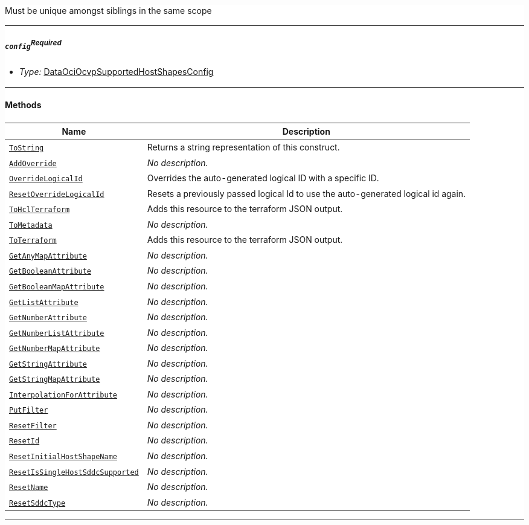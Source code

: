Must be unique amongst siblings in the same scope

---

##### `config`<sup>Required</sup> <a name="config" id="rhizo-co-terraform-provider-oci.dataOciOcvpSupportedHostShapes.DataOciOcvpSupportedHostShapes.Initializer.parameter.config"></a>

- *Type:* <a href="#rhizo-co-terraform-provider-oci.dataOciOcvpSupportedHostShapes.DataOciOcvpSupportedHostShapesConfig">DataOciOcvpSupportedHostShapesConfig</a>

---

#### Methods <a name="Methods" id="Methods"></a>

| **Name** | **Description** |
| --- | --- |
| <code><a href="#rhizo-co-terraform-provider-oci.dataOciOcvpSupportedHostShapes.DataOciOcvpSupportedHostShapes.toString">ToString</a></code> | Returns a string representation of this construct. |
| <code><a href="#rhizo-co-terraform-provider-oci.dataOciOcvpSupportedHostShapes.DataOciOcvpSupportedHostShapes.addOverride">AddOverride</a></code> | *No description.* |
| <code><a href="#rhizo-co-terraform-provider-oci.dataOciOcvpSupportedHostShapes.DataOciOcvpSupportedHostShapes.overrideLogicalId">OverrideLogicalId</a></code> | Overrides the auto-generated logical ID with a specific ID. |
| <code><a href="#rhizo-co-terraform-provider-oci.dataOciOcvpSupportedHostShapes.DataOciOcvpSupportedHostShapes.resetOverrideLogicalId">ResetOverrideLogicalId</a></code> | Resets a previously passed logical Id to use the auto-generated logical id again. |
| <code><a href="#rhizo-co-terraform-provider-oci.dataOciOcvpSupportedHostShapes.DataOciOcvpSupportedHostShapes.toHclTerraform">ToHclTerraform</a></code> | Adds this resource to the terraform JSON output. |
| <code><a href="#rhizo-co-terraform-provider-oci.dataOciOcvpSupportedHostShapes.DataOciOcvpSupportedHostShapes.toMetadata">ToMetadata</a></code> | *No description.* |
| <code><a href="#rhizo-co-terraform-provider-oci.dataOciOcvpSupportedHostShapes.DataOciOcvpSupportedHostShapes.toTerraform">ToTerraform</a></code> | Adds this resource to the terraform JSON output. |
| <code><a href="#rhizo-co-terraform-provider-oci.dataOciOcvpSupportedHostShapes.DataOciOcvpSupportedHostShapes.getAnyMapAttribute">GetAnyMapAttribute</a></code> | *No description.* |
| <code><a href="#rhizo-co-terraform-provider-oci.dataOciOcvpSupportedHostShapes.DataOciOcvpSupportedHostShapes.getBooleanAttribute">GetBooleanAttribute</a></code> | *No description.* |
| <code><a href="#rhizo-co-terraform-provider-oci.dataOciOcvpSupportedHostShapes.DataOciOcvpSupportedHostShapes.getBooleanMapAttribute">GetBooleanMapAttribute</a></code> | *No description.* |
| <code><a href="#rhizo-co-terraform-provider-oci.dataOciOcvpSupportedHostShapes.DataOciOcvpSupportedHostShapes.getListAttribute">GetListAttribute</a></code> | *No description.* |
| <code><a href="#rhizo-co-terraform-provider-oci.dataOciOcvpSupportedHostShapes.DataOciOcvpSupportedHostShapes.getNumberAttribute">GetNumberAttribute</a></code> | *No description.* |
| <code><a href="#rhizo-co-terraform-provider-oci.dataOciOcvpSupportedHostShapes.DataOciOcvpSupportedHostShapes.getNumberListAttribute">GetNumberListAttribute</a></code> | *No description.* |
| <code><a href="#rhizo-co-terraform-provider-oci.dataOciOcvpSupportedHostShapes.DataOciOcvpSupportedHostShapes.getNumberMapAttribute">GetNumberMapAttribute</a></code> | *No description.* |
| <code><a href="#rhizo-co-terraform-provider-oci.dataOciOcvpSupportedHostShapes.DataOciOcvpSupportedHostShapes.getStringAttribute">GetStringAttribute</a></code> | *No description.* |
| <code><a href="#rhizo-co-terraform-provider-oci.dataOciOcvpSupportedHostShapes.DataOciOcvpSupportedHostShapes.getStringMapAttribute">GetStringMapAttribute</a></code> | *No description.* |
| <code><a href="#rhizo-co-terraform-provider-oci.dataOciOcvpSupportedHostShapes.DataOciOcvpSupportedHostShapes.interpolationForAttribute">InterpolationForAttribute</a></code> | *No description.* |
| <code><a href="#rhizo-co-terraform-provider-oci.dataOciOcvpSupportedHostShapes.DataOciOcvpSupportedHostShapes.putFilter">PutFilter</a></code> | *No description.* |
| <code><a href="#rhizo-co-terraform-provider-oci.dataOciOcvpSupportedHostShapes.DataOciOcvpSupportedHostShapes.resetFilter">ResetFilter</a></code> | *No description.* |
| <code><a href="#rhizo-co-terraform-provider-oci.dataOciOcvpSupportedHostShapes.DataOciOcvpSupportedHostShapes.resetId">ResetId</a></code> | *No description.* |
| <code><a href="#rhizo-co-terraform-provider-oci.dataOciOcvpSupportedHostShapes.DataOciOcvpSupportedHostShapes.resetInitialHostShapeName">ResetInitialHostShapeName</a></code> | *No description.* |
| <code><a href="#rhizo-co-terraform-provider-oci.dataOciOcvpSupportedHostShapes.DataOciOcvpSupportedHostShapes.resetIsSingleHostSddcSupported">ResetIsSingleHostSddcSupported</a></code> | *No description.* |
| <code><a href="#rhizo-co-terraform-provider-oci.dataOciOcvpSupportedHostShapes.DataOciOcvpSupportedHostShapes.resetName">ResetName</a></code> | *No description.* |
| <code><a href="#rhizo-co-terraform-provider-oci.dataOciOcvpSupportedHostShapes.DataOciOcvpSupportedHostShapes.resetSddcType">ResetSddcType</a></code> | *No description.* |

---